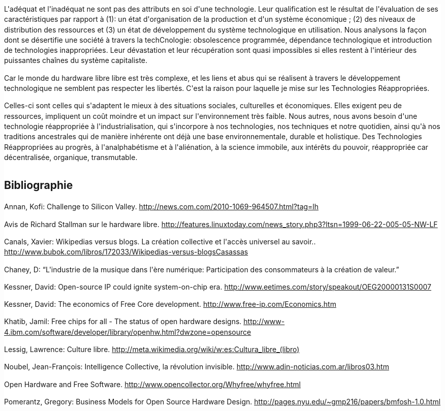 L'adéquat et l'inadéquat ne sont pas des attributs en soi d'une
technologie. Leur qualification est le résultat de l'évaluation de ses
caractéristiques par rapport à (1): un état d'organisation de la production et
d'un système économique ; (2) des niveaux de distribution des ressources et
(3) un état de développement du système technologique en utilisation. Nous
analysons la façon dont se désertifie une société à travers la techCnologie:
obsolescence programmée, dépendance technologique et introduction de
technologies inappropriées. Leur dévastation et leur récupération sont quasi
impossibles si elles restent à l'intérieur des puissantes chaînes du système
capitaliste.

Car le monde du hardware libre libre est très complexe, et les liens et abus
qui se réalisent à travers le développement technologique ne semblent pas
respecter les libertés. C'est la raison pour laquelle je mise sur les
Technologies Réappropriées.

Celles-ci sont celles qui s'adaptent le mieux à des situations sociales,
culturelles et économiques. Elles exigent peu de ressources, impliquent un
coût moindre et un impact sur l'environnement très faible. Nous autres, nous
avons besoin d'une technologie réappropriée à l'industrialisation, qui
s'incorpore à nos technologies, nos techniques et notre quotidien, ainsi qu'à
nos traditions ancestrales qui de manière inhérente ont déjà une base
environnementale, durable et holistique. Des Technologies Réappropriées au
progrès, à l'analphabétisme et à l'aliénation, à la science immobile, aux
intérêts du pouvoir, réappropriée car décentralisée, organique, transmutable.

## Bibliographie

Annan, Kofi: Challenge to Silicon Valley. http://news.com.com/2010-1069-964507.html?tag=lh 

Avis de Richard Stallman sur le hardware libre. http://features.linuxtoday.com/news_story.php3?ltsn=1999-06-22-005-05-NW-LF

Canals, Xavier: Wikipedias versus blogs. La création collective et l'accès universel au savoir.. http://www.bubok.com/libros/172033/Wikipedias-versus-blogsCasassas

Chaney, D: “L'industrie de la musique dans l'ère numérique: Participation des consommateurs à la création de valeur.”

Kessner, David: Open-source IP could ignite system-on-chip era. http://www.eetimes.com/story/speakout/OEG20000131S0007

Kessner, David: The economics of Free Core development. http://www.free-ip.com/Economics.htm

Khatib, Jamil: Free chips for all - The status of open hardware designs. http://www-4.ibm.com/software/developer/library/openhw.html?dwzone=opensource

Lessig, Lawrence: Culture libre. http://meta.wikimedia.org/wiki/w:es:Cultura_libre_(libro)

Noubel, Jean-François: Intelligence Collective, la révolution invisible. http://www.adin-noticias.com.ar/libros03.htm

Open Hardware and Free Software. http://www.opencollector.org/Whyfree/whyfree.html

Pomerantz, Gregory: Business Models for Open Source Hardware Design. http://pages.nyu.edu/~gmp216/papers/bmfosh-1.0.html
